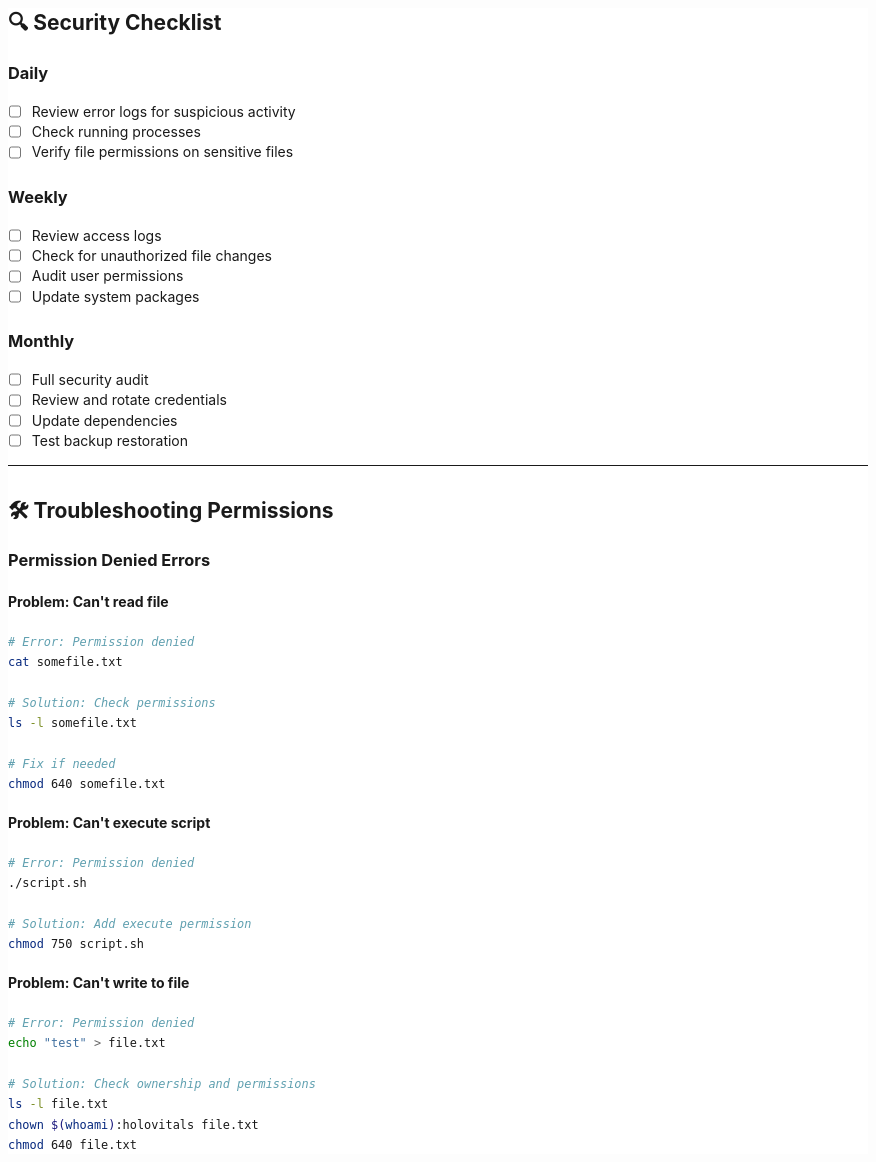 
## 🔍 Security Checklist

### Daily
- [ ] Review error logs for suspicious activity
- [ ] Check running processes
- [ ] Verify file permissions on sensitive files

### Weekly
- [ ] Review access logs
- [ ] Check for unauthorized file changes
- [ ] Audit user permissions
- [ ] Update system packages

### Monthly
- [ ] Full security audit
- [ ] Review and rotate credentials
- [ ] Update dependencies
- [ ] Test backup restoration

---

## 🛠️ Troubleshooting Permissions

### Permission Denied Errors

#### Problem: Can't read file
```bash
# Error: Permission denied
cat somefile.txt

# Solution: Check permissions
ls -l somefile.txt

# Fix if needed
chmod 640 somefile.txt
```

#### Problem: Can't execute script
```bash
# Error: Permission denied
./script.sh

# Solution: Add execute permission
chmod 750 script.sh
```

#### Problem: Can't write to file
```bash
# Error: Permission denied
echo "test" > file.txt

# Solution: Check ownership and permissions
ls -l file.txt
chown $(whoami):holovitals file.txt
chmod 640 file.txt
```
